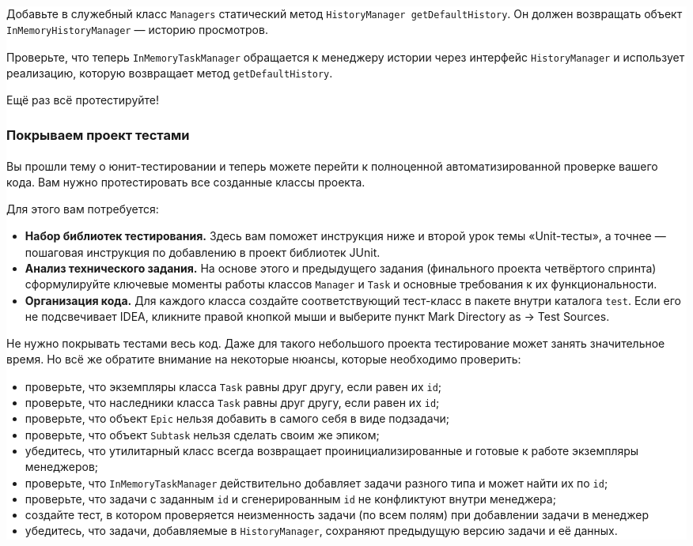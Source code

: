 Добавьте в служебный класс `Managers` статический метод `HistoryManager getDefaultHistory`. Он должен возвращать объект `InMemoryHistoryManager` — историю просмотров.

Проверьте, что теперь `InMemoryTaskManager` обращается к менеджеру истории через интерфейс `HistoryManager` и использует реализацию, которую возвращает метод `getDefaultHistory`.

Ещё раз всё протестируйте!

### Покрываем проект тестами

Вы прошли тему о юнит-тестировании и теперь можете перейти к полноценной автоматизированной проверке вашего кода. Вам нужно протестировать все созданные классы проекта.

Для этого вам потребуется:

- **Набор библиотек тестирования.** Здесь вам поможет инструкция ниже и второй урок темы «Unit-тесты», а точнее — пошаговая инструкция по добавлению в проект библиотек JUnit.
- **Анализ технического задания.** На основе этого и предыдущего задания (финального проекта четвёртого спринта) сформулируйте ключевые моменты работы классов `Manager` и `Task` и основные требования к их функциональности.
- **Организация кода.** Для каждого класса создайте соответствующий тест-класс в пакете внутри каталога `test`. Если его не подсвечивает IDEA, кликните правой кнопкой мыши и выберите пункт Mark Directory as → Test Sources.

Не нужно покрывать тестами весь код. Даже для такого небольшого проекта тестирование может занять значительное время. Но всё же обратите внимание на некоторые нюансы, которые необходимо проверить:

- проверьте, что экземпляры класса `Task` равны друг другу, если равен их `id`;
- проверьте, что наследники класса `Task` равны друг другу, если равен их `id`;
- проверьте, что объект `Epic` нельзя добавить в самого себя в виде подзадачи;
- проверьте, что объект `Subtask` нельзя сделать своим же эпиком;
- убедитесь, что утилитарный класс всегда возвращает проинициализированные и готовые к работе экземпляры менеджеров;
- проверьте, что `InMemoryTaskManager` действительно добавляет задачи разного типа и может найти их по `id`;
- проверьте, что задачи с заданным `id` и сгенерированным `id` не конфликтуют внутри менеджера;
- создайте тест, в котором проверяется неизменность задачи (по всем полям) при добавлении задачи в менеджер
- убедитесь, что задачи, добавляемые в `HistoryManager`, сохраняют предыдущую версию задачи и её данных.
